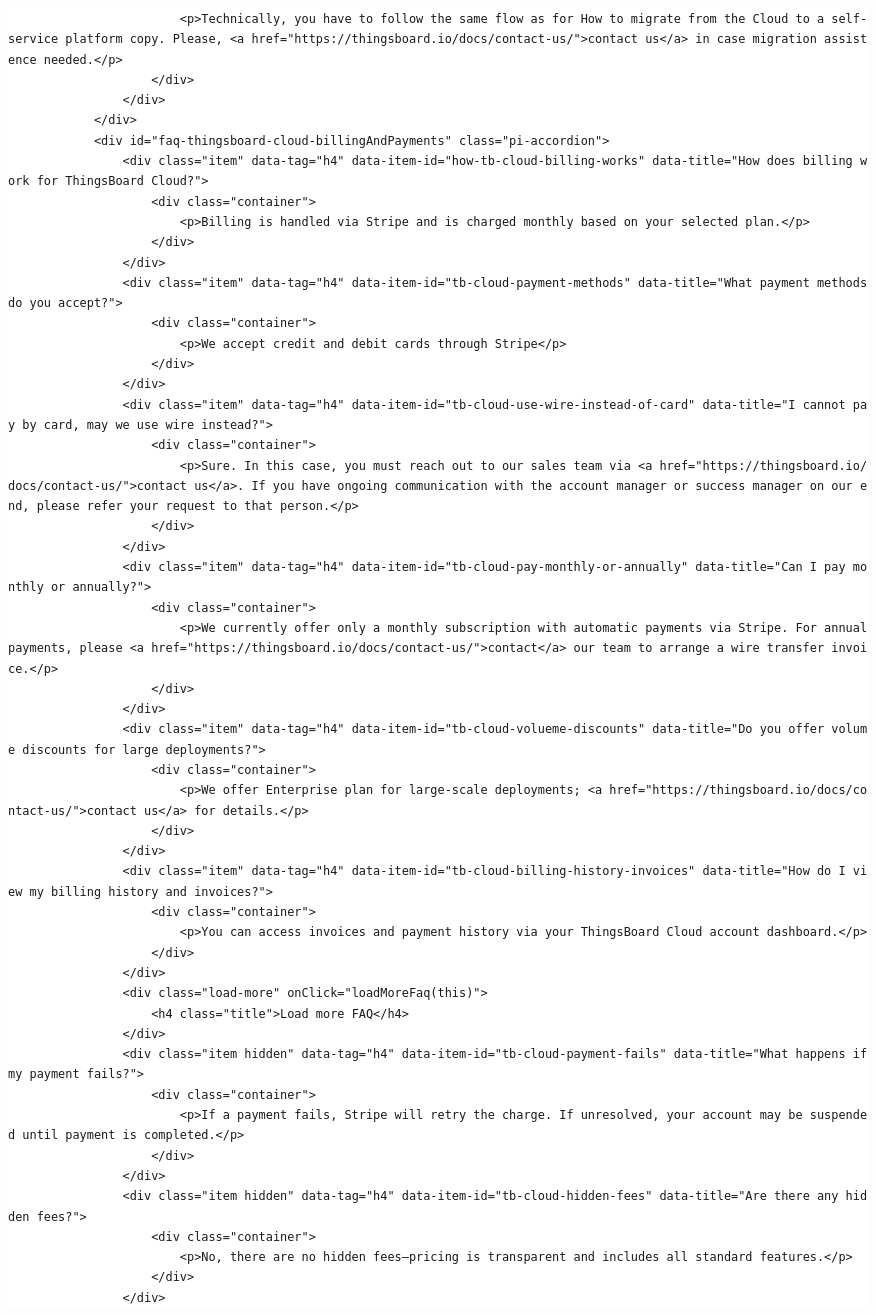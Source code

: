                             <p>Technically, you have to follow the same flow as for How to migrate from the Cloud to a self-service platform copy. Please, <a href="https://thingsboard.io/docs/contact-us/">contact us</a> in case migration assistence needed.</p>
                        </div>
                    </div>
                </div>
                <div id="faq-thingsboard-cloud-billingAndPayments" class="pi-accordion">
                    <div class="item" data-tag="h4" data-item-id="how-tb-cloud-billing-works" data-title="How does billing work for ThingsBoard Cloud?">
                        <div class="container">
                            <p>Billing is handled via Stripe and is charged monthly based on your selected plan.</p>
                        </div>
                    </div>
                    <div class="item" data-tag="h4" data-item-id="tb-cloud-payment-methods" data-title="What payment methods do you accept?">
                        <div class="container">
                            <p>We accept credit and debit cards through Stripe</p>
                        </div>
                    </div>
                    <div class="item" data-tag="h4" data-item-id="tb-cloud-use-wire-instead-of-card" data-title="I cannot pay by card, may we use wire instead?">
                        <div class="container">
                            <p>Sure. In this case, you must reach out to our sales team via <a href="https://thingsboard.io/docs/contact-us/">contact us</a>. If you have ongoing communication with the account manager or success manager on our end, please refer your request to that person.</p>
                        </div>
                    </div>
                    <div class="item" data-tag="h4" data-item-id="tb-cloud-pay-monthly-or-annually" data-title="Can I pay monthly or annually?">
                        <div class="container">
                            <p>We currently offer only a monthly subscription with automatic payments via Stripe. For annual payments, please <a href="https://thingsboard.io/docs/contact-us/">contact</a> our team to arrange a wire transfer invoice.</p>
                        </div>
                    </div>
                    <div class="item" data-tag="h4" data-item-id="tb-cloud-volueme-discounts" data-title="Do you offer volume discounts for large deployments?">
                        <div class="container">
                            <p>We offer Enterprise plan for large-scale deployments; <a href="https://thingsboard.io/docs/contact-us/">contact us</a> for details.</p>
                        </div>
                    </div>
                    <div class="item" data-tag="h4" data-item-id="tb-cloud-billing-history-invoices" data-title="How do I view my billing history and invoices?">
                        <div class="container">
                            <p>You can access invoices and payment history via your ThingsBoard Cloud account dashboard.</p>
                        </div>
                    </div>
                    <div class="load-more" onClick="loadMoreFaq(this)">
                        <h4 class="title">Load more FAQ</h4>
                    </div>
                    <div class="item hidden" data-tag="h4" data-item-id="tb-cloud-payment-fails" data-title="What happens if my payment fails?">
                        <div class="container">
                            <p>If a payment fails, Stripe will retry the charge. If unresolved, your account may be suspended until payment is completed.</p>
                        </div>
                    </div>
                    <div class="item hidden" data-tag="h4" data-item-id="tb-cloud-hidden-fees" data-title="Are there any hidden fees?">
                        <div class="container">
                            <p>No, there are no hidden fees—pricing is transparent and includes all standard features.</p>
                        </div>
                    </div>